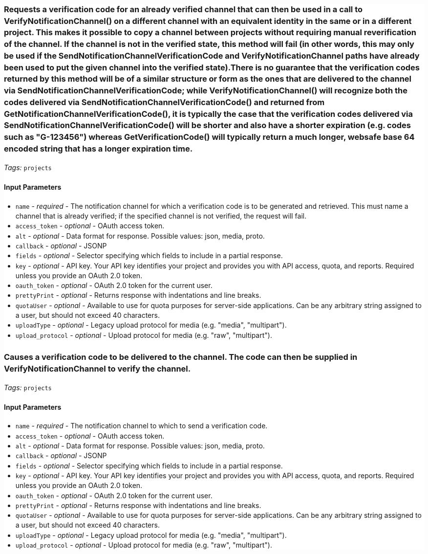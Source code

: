 ### Requests a verification code for an already verified channel that can then be used in a call to VerifyNotificationChannel() on a different channel with an equivalent identity in the same or in a different project. This makes it possible to copy a channel between projects without requiring manual reverification of the channel. If the channel is not in the verified state, this method will fail (in other words, this may only be used if the SendNotificationChannelVerificationCode and VerifyNotificationChannel paths have already been used to put the given channel into the verified state).There is no guarantee that the verification codes returned by this method will be of a similar structure or form as the ones that are delivered to the channel via SendNotificationChannelVerificationCode; while VerifyNotificationChannel() will recognize both the codes delivered via SendNotificationChannelVerificationCode() and returned from GetNotificationChannelVerificationCode(), it is typically the case that the verification codes delivered via SendNotificationChannelVerificationCode() will be shorter and also have a shorter expiration (e.g. codes such as "G-123456") whereas GetVerificationCode() will typically return a much longer, websafe base 64 encoded string that has a longer expiration time.

*Tags:* `projects`

#### Input Parameters
* `name` - _required_ - The notification channel for which a verification code is to be generated and retrieved. This must name a channel that is already verified; if the specified channel is not verified, the request will fail.
* `access_token` - _optional_ - OAuth access token.
* `alt` - _optional_ - Data format for response.
    Possible values: json, media, proto.
* `callback` - _optional_ - JSONP
* `fields` - _optional_ - Selector specifying which fields to include in a partial response.
* `key` - _optional_ - API key. Your API key identifies your project and provides you with API access, quota, and reports. Required unless you provide an OAuth 2.0 token.
* `oauth_token` - _optional_ - OAuth 2.0 token for the current user.
* `prettyPrint` - _optional_ - Returns response with indentations and line breaks.
* `quotaUser` - _optional_ - Available to use for quota purposes for server-side applications. Can be any arbitrary string assigned to a user, but should not exceed 40 characters.
* `uploadType` - _optional_ - Legacy upload protocol for media (e.g. "media", "multipart").
* `upload_protocol` - _optional_ - Upload protocol for media (e.g. "raw", "multipart").

### Causes a verification code to be delivered to the channel. The code can then be supplied in VerifyNotificationChannel to verify the channel.

*Tags:* `projects`

#### Input Parameters
* `name` - _required_ - The notification channel to which to send a verification code.
* `access_token` - _optional_ - OAuth access token.
* `alt` - _optional_ - Data format for response.
    Possible values: json, media, proto.
* `callback` - _optional_ - JSONP
* `fields` - _optional_ - Selector specifying which fields to include in a partial response.
* `key` - _optional_ - API key. Your API key identifies your project and provides you with API access, quota, and reports. Required unless you provide an OAuth 2.0 token.
* `oauth_token` - _optional_ - OAuth 2.0 token for the current user.
* `prettyPrint` - _optional_ - Returns response with indentations and line breaks.
* `quotaUser` - _optional_ - Available to use for quota purposes for server-side applications. Can be any arbitrary string assigned to a user, but should not exceed 40 characters.
* `uploadType` - _optional_ - Legacy upload protocol for media (e.g. "media", "multipart").
* `upload_protocol` - _optional_ - Upload protocol for media (e.g. "raw", "multipart").